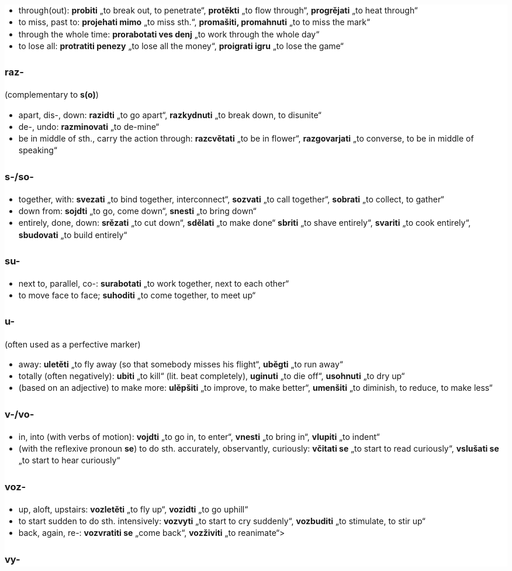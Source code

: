 - through(out): **probiti** „to break out, to penetrate“, **protěkti** „to flow through“, **progrějati** „to heat through“
- to miss, past to: **projehati mimo** „to miss sth.“, **promašiti, promahnuti** „to to miss the mark“
- through the whole time: **prorabotati ves denj** „to work through the whole day“
- to lose all: **protratiti penezy** „to lose all the money“, **proigrati igru** „to lose the game“

### raz-

(complementary to **s(o)**)

- apart, dis-, down: **razidti** „to go apart“, **razkydnuti** „to break down, to disunite“
- de-, undo: **razminovati** „to de-mine“
- be in middle of sth., carry the action through: **razcvětati** „to be in flower“, **razgovarjati** „to converse, to be in middle of speaking“

### s-/so-

- together, with: **svezati** „to bind together, interconnect“, **sozvati** „to call together“, **sobrati** „to collect, to gather“
- down from: **sojdti** „to go, come down“, **snesti** „to bring down“
- entirely, done, down: **srězati** „to cut down“, **sdělati** „to make done“ **sbriti** „to shave entirely“, **svariti** „to cook entirely“, **sbudovati** „to build entirely“

### su-

- next to, parallel, co-: **surabotati** „to work together, next to each other“
- to move face to face; **suhoditi** „to come together, to meet up“

### u-

(often used as a perfective marker)

- away: **uletěti** „to fly away (so that somebody misses his flight“, **uběgti** „to run away“
- totally (often negatively): **ubiti** „to kill“ (lit. beat completely), **uginuti** „to die off“, **usohnuti** „to dry up“
- (based on an adjective) to make more: **ulěpšiti** „to improve, to make better“, **umenšiti** „to diminish, to reduce, to make less“

### v-/vo-

- in, into (with verbs of motion): **vojdti** „to go in, to enter“, **vnesti** „to bring in“, **vlupiti** „to indent“
- (with the reflexive pronoun **se**) to do sth. accurately, observantly, curiously: **včitati se** „to start to read curiously“, **vslušati se** „to start to hear curiously“

### voz-

- up, aloft, upstairs: **vozletěti** „to fly up“, **vozidti** „to go uphill“
- to start sudden to do sth. intensively: **vozvyti** „to start to cry suddenly“, **vozbuditi** „to stimulate, to stir up“
- back, again, re-: **vozvratiti se** „come back“, **vozživiti** „to reanimate“>

### vy-
